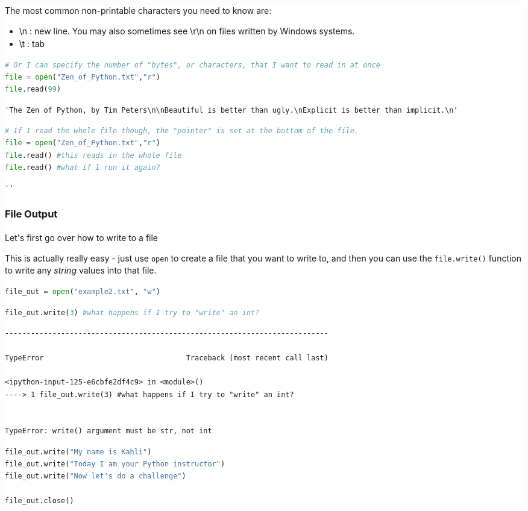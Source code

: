 
The most common non-printable characters you need to know are:

- \n : new line. You may also sometimes see \r\n on files written by Windows systems.
- \t : tab


```python
# Or I can specify the number of "bytes", or characters, that I want to read in at once
file = open("Zen_of_Python.txt","r")
file.read(99)
```




    'The Zen of Python, by Tim Peters\n\nBeautiful is better than ugly.\nExplicit is better than implicit.\n'




```python
# If I read the whole file though, the "pointer" is set at the bottom of the file. 
file = open("Zen_of_Python.txt","r")
file.read() #this reads in the whole file
file.read() #what if I run it again?
```




    ''



### File Output

Let's first go over how to write to a file

This is actually really easy - just use `open` to create a file that you want to write to, and then you can use the `file.write()` function to write any _string_ values into that file.


```python
file_out = open("example2.txt", "w")
```


```python
file_out.write(3) #what happens if I try to "write" an int?
```


    ---------------------------------------------------------------------------

    TypeError                                 Traceback (most recent call last)

    <ipython-input-125-e6cbfe2df4c9> in <module>()
    ----> 1 file_out.write(3) #what happens if I try to "write" an int?
    

    TypeError: write() argument must be str, not int



```python
file_out.write("My name is Kahli")
file_out.write("Today I am your Python instructor")
file_out.write("Now let's do a challenge")

file_out.close()

```
